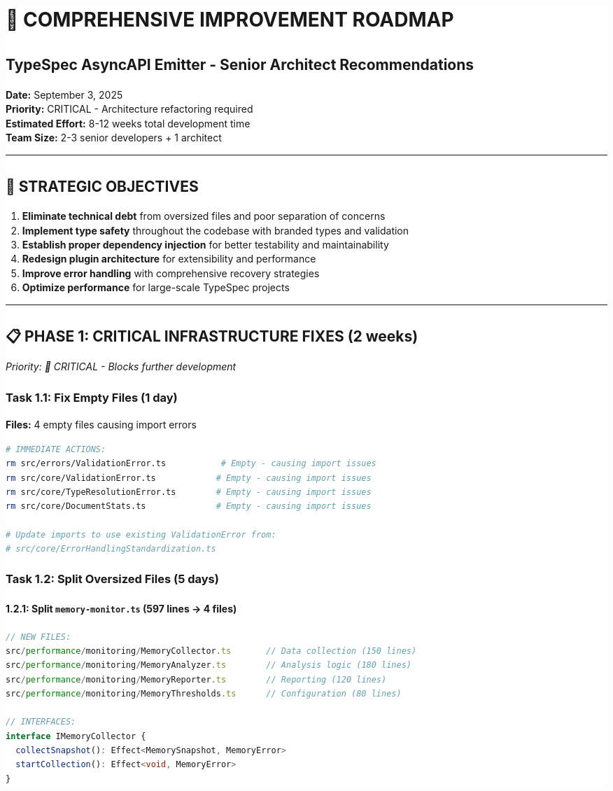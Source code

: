 # 🚀 COMPREHENSIVE IMPROVEMENT ROADMAP
## TypeSpec AsyncAPI Emitter - Senior Architect Recommendations

**Date:** September 3, 2025  
**Priority:** CRITICAL - Architecture refactoring required  
**Estimated Effort:** 8-12 weeks total development time  
**Team Size:** 2-3 senior developers + 1 architect

---

## 🎯 STRATEGIC OBJECTIVES

1. **Eliminate technical debt** from oversized files and poor separation of concerns
2. **Implement type safety** throughout the codebase with branded types and validation
3. **Establish proper dependency injection** for better testability and maintainability
4. **Redesign plugin architecture** for extensibility and performance
5. **Improve error handling** with comprehensive recovery strategies
6. **Optimize performance** for large-scale TypeSpec projects

---

## 📋 PHASE 1: CRITICAL INFRASTRUCTURE FIXES (2 weeks)
*Priority: 🚨 CRITICAL - Blocks further development*

### Task 1.1: Fix Empty Files (1 day)
**Files:** 4 empty files causing import errors
```bash
# IMMEDIATE ACTIONS:
rm src/errors/ValidationError.ts           # Empty - causing import issues
rm src/core/ValidationError.ts            # Empty - causing import issues  
rm src/core/TypeResolutionError.ts        # Empty - causing import issues
rm src/core/DocumentStats.ts              # Empty - causing import issues

# Update imports to use existing ValidationError from:
# src/core/ErrorHandlingStandardization.ts
```

### Task 1.2: Split Oversized Files (5 days)

#### 1.2.1: Split `memory-monitor.ts` (597 lines → 4 files)
```typescript
// NEW FILES:
src/performance/monitoring/MemoryCollector.ts       // Data collection (150 lines)
src/performance/monitoring/MemoryAnalyzer.ts        // Analysis logic (180 lines)  
src/performance/monitoring/MemoryReporter.ts        // Reporting (120 lines)
src/performance/monitoring/MemoryThresholds.ts      // Configuration (80 lines)

// INTERFACES:
interface IMemoryCollector {
  collectSnapshot(): Effect<MemorySnapshot, MemoryError>
  startCollection(): Effect<void, MemoryError>
}
```
